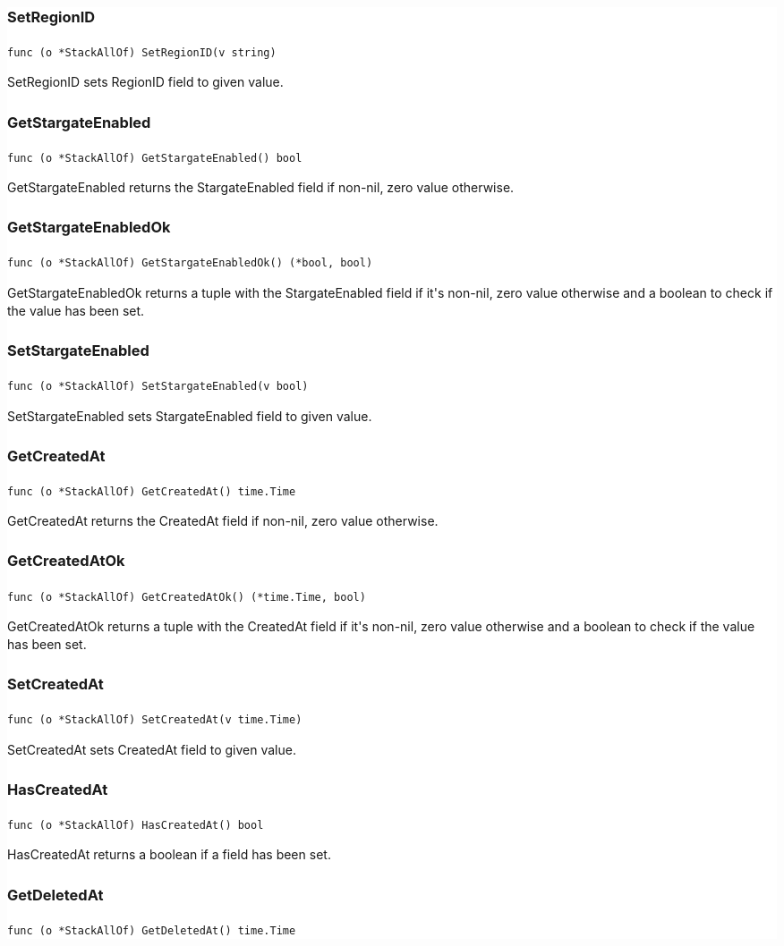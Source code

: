 ### SetRegionID

`func (o *StackAllOf) SetRegionID(v string)`

SetRegionID sets RegionID field to given value.


### GetStargateEnabled

`func (o *StackAllOf) GetStargateEnabled() bool`

GetStargateEnabled returns the StargateEnabled field if non-nil, zero value otherwise.

### GetStargateEnabledOk

`func (o *StackAllOf) GetStargateEnabledOk() (*bool, bool)`

GetStargateEnabledOk returns a tuple with the StargateEnabled field if it's non-nil, zero value otherwise
and a boolean to check if the value has been set.

### SetStargateEnabled

`func (o *StackAllOf) SetStargateEnabled(v bool)`

SetStargateEnabled sets StargateEnabled field to given value.


### GetCreatedAt

`func (o *StackAllOf) GetCreatedAt() time.Time`

GetCreatedAt returns the CreatedAt field if non-nil, zero value otherwise.

### GetCreatedAtOk

`func (o *StackAllOf) GetCreatedAtOk() (*time.Time, bool)`

GetCreatedAtOk returns a tuple with the CreatedAt field if it's non-nil, zero value otherwise
and a boolean to check if the value has been set.

### SetCreatedAt

`func (o *StackAllOf) SetCreatedAt(v time.Time)`

SetCreatedAt sets CreatedAt field to given value.

### HasCreatedAt

`func (o *StackAllOf) HasCreatedAt() bool`

HasCreatedAt returns a boolean if a field has been set.

### GetDeletedAt

`func (o *StackAllOf) GetDeletedAt() time.Time`
